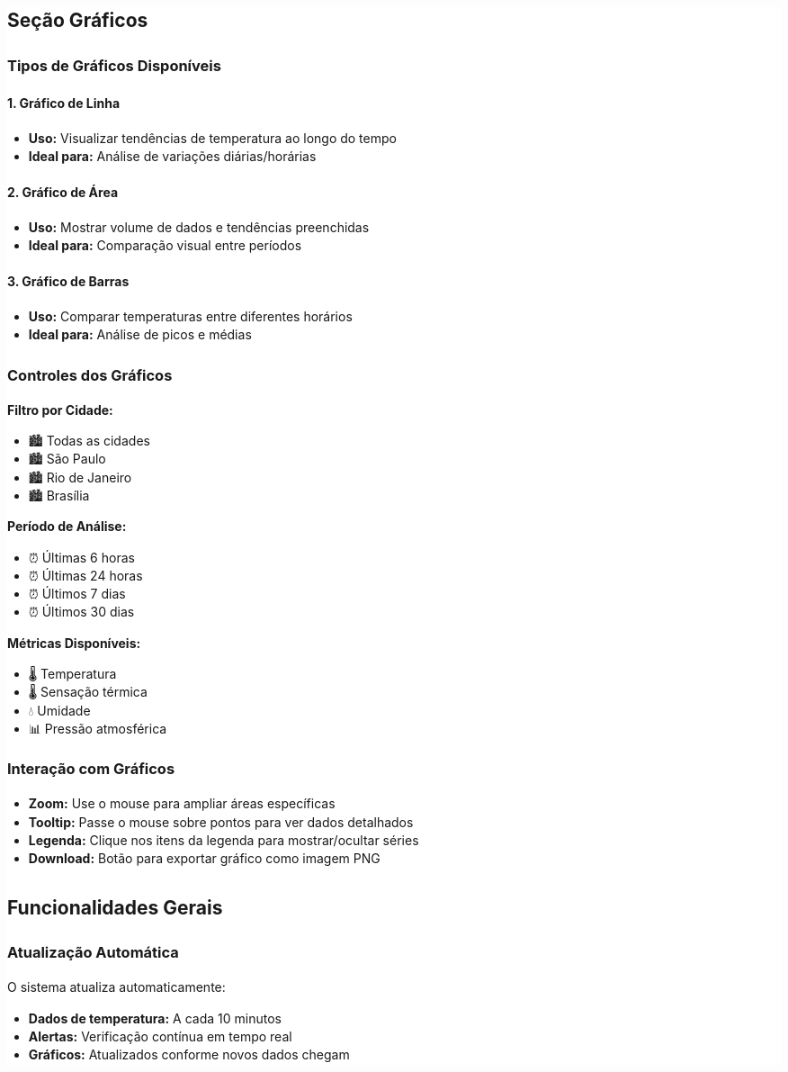 ## Seção Gráficos

### Tipos de Gráficos Disponíveis

#### 1. Gráfico de Linha
- **Uso:** Visualizar tendências de temperatura ao longo do tempo
- **Ideal para:** Análise de variações diárias/horárias

#### 2. Gráfico de Área  
- **Uso:** Mostrar volume de dados e tendências preenchidas
- **Ideal para:** Comparação visual entre períodos

#### 3. Gráfico de Barras
- **Uso:** Comparar temperaturas entre diferentes horários
- **Ideal para:** Análise de picos e médias

### Controles dos Gráficos

**Filtro por Cidade:**
- 🏙️ Todas as cidades
- 🏙️ São Paulo
- 🏙️ Rio de Janeiro  
- 🏙️ Brasília

**Período de Análise:**
- ⏰ Últimas 6 horas
- ⏰ Últimas 24 horas
- ⏰ Últimos 7 dias
- ⏰ Últimos 30 dias

**Métricas Disponíveis:**
- 🌡️ Temperatura
- 🌡️ Sensação térmica
- 💧 Umidade
- 📊 Pressão atmosférica

### Interação com Gráficos

- **Zoom:** Use o mouse para ampliar áreas específicas
- **Tooltip:** Passe o mouse sobre pontos para ver dados detalhados
- **Legenda:** Clique nos itens da legenda para mostrar/ocultar séries
- **Download:** Botão para exportar gráfico como imagem PNG

## Funcionalidades Gerais

### Atualização Automática

O sistema atualiza automaticamente:
- **Dados de temperatura:** A cada 10 minutos
- **Alertas:** Verificação contínua em tempo real
- **Gráficos:** Atualizados conforme novos dados chegam
